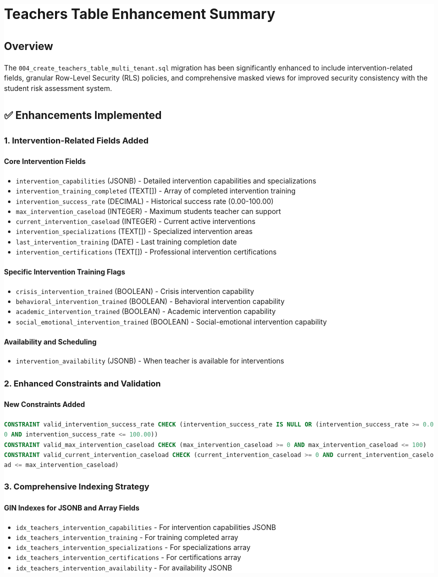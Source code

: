 

# Teachers Table Enhancement Summary

## Overview

The `004_create_teachers_table_multi_tenant.sql` migration has been significantly enhanced to include intervention-related fields, granular Row-Level Security (RLS) policies, and comprehensive masked views for improved security consistency with the student risk assessment system.

## ✅ **Enhancements Implemented**

### 1. **Intervention-Related Fields Added**

#### **Core Intervention Fields**
- `intervention_capabilities` (JSONB) - Detailed intervention capabilities and specializations
- `intervention_training_completed` (TEXT[]) - Array of completed intervention training
- `intervention_success_rate` (DECIMAL) - Historical success rate (0.00-100.00)
- `max_intervention_caseload` (INTEGER) - Maximum students teacher can support
- `current_intervention_caseload` (INTEGER) - Current active interventions
- `intervention_specializations` (TEXT[]) - Specialized intervention areas
- `last_intervention_training` (DATE) - Last training completion date
- `intervention_certifications` (TEXT[]) - Professional intervention certifications

#### **Specific Intervention Training Flags**
- `crisis_intervention_trained` (BOOLEAN) - Crisis intervention capability
- `behavioral_intervention_trained` (BOOLEAN) - Behavioral intervention capability
- `academic_intervention_trained` (BOOLEAN) - Academic intervention capability
- `social_emotional_intervention_trained` (BOOLEAN) - Social-emotional intervention capability

#### **Availability and Scheduling**
- `intervention_availability` (JSONB) - When teacher is available for interventions

### 2. **Enhanced Constraints and Validation**

#### **New Constraints Added**
```sql
CONSTRAINT valid_intervention_success_rate CHECK (intervention_success_rate IS NULL OR (intervention_success_rate >= 0.00 AND intervention_success_rate <= 100.00))
CONSTRAINT valid_max_intervention_caseload CHECK (max_intervention_caseload >= 0 AND max_intervention_caseload <= 100)
CONSTRAINT valid_current_intervention_caseload CHECK (current_intervention_caseload >= 0 AND current_intervention_caseload <= max_intervention_caseload)
```

### 3. **Comprehensive Indexing Strategy**

#### **GIN Indexes for JSONB and Array Fields**
- `idx_teachers_intervention_capabilities` - For intervention capabilities JSONB
- `idx_teachers_intervention_training` - For training completed array
- `idx_teachers_intervention_specializations` - For specializations array
- `idx_teachers_intervention_certifications` - For certifications array
- `idx_teachers_intervention_availability` - For availability JSONB
